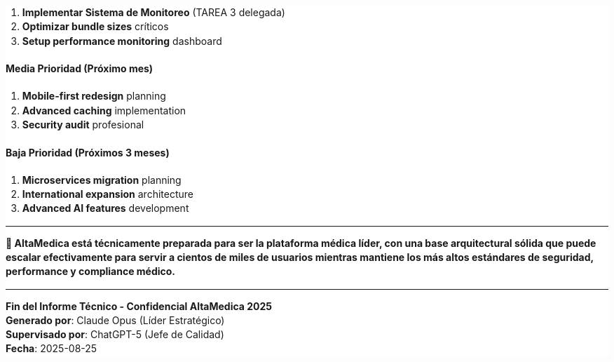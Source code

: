 1. **Implementar Sistema de Monitoreo** (TAREA 3 delegada)
2. **Optimizar bundle sizes** críticos
3. **Setup performance monitoring** dashboard

#### **Media Prioridad (Próximo mes)**

1. **Mobile-first redesign** planning
2. **Advanced caching** implementation
3. **Security audit** profesional

#### **Baja Prioridad (Próximos 3 meses)**

1. **Microservices migration** planning
2. **International expansion** architecture
3. **Advanced AI features** development

---

**🏥 AltaMedica está técnicamente preparada para ser la plataforma médica líder, con una base arquitectural sólida que puede escalar efectivamente para servir a cientos de miles de usuarios mientras mantiene los más altos estándares de seguridad, performance y compliance médico.**

---

**Fin del Informe Técnico - Confidencial AltaMedica 2025**  
**Generado por**: Claude Opus (Líder Estratégico)  
**Supervisado por**: ChatGPT-5 (Jefe de Calidad)  
**Fecha**: 2025-08-25
